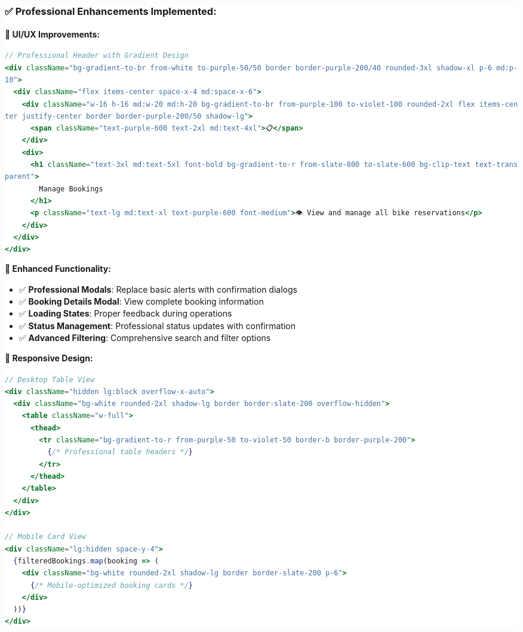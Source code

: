 ### **✅ Professional Enhancements Implemented:**

**🎨 UI/UX Improvements:**
```jsx
// Professional Header with Gradient Design
<div className="bg-gradient-to-br from-white to-purple-50/50 border border-purple-200/40 rounded-3xl shadow-xl p-6 md:p-10">
  <div className="flex items-center space-x-4 md:space-x-6">
    <div className="w-16 h-16 md:w-20 md:h-20 bg-gradient-to-br from-purple-100 to-violet-100 rounded-2xl flex items-center justify-center border border-purple-200/50 shadow-lg">
      <span className="text-purple-600 text-2xl md:text-4xl">📋</span>
    </div>
    <div>
      <h1 className="text-3xl md:text-5xl font-bold bg-gradient-to-r from-slate-800 to-slate-600 bg-clip-text text-transparent">
        Manage Bookings
      </h1>
      <p className="text-lg md:text-xl text-purple-600 font-medium">👁️ View and manage all bike reservations</p>
    </div>
  </div>
</div>
```

**🔧 Enhanced Functionality:**
- ✅ **Professional Modals**: Replace basic alerts with confirmation dialogs
- ✅ **Booking Details Modal**: View complete booking information
- ✅ **Loading States**: Proper feedback during operations
- ✅ **Status Management**: Professional status updates with confirmation
- ✅ **Advanced Filtering**: Comprehensive search and filter options

**📱 Responsive Design:**
```jsx
// Desktop Table View
<div className="hidden lg:block overflow-x-auto">
  <div className="bg-white rounded-2xl shadow-lg border border-slate-200 overflow-hidden">
    <table className="w-full">
      <thead>
        <tr className="bg-gradient-to-r from-purple-50 to-violet-50 border-b border-purple-200">
          {/* Professional table headers */}
        </tr>
      </thead>
    </table>
  </div>
</div>

// Mobile Card View
<div className="lg:hidden space-y-4">
  {filteredBookings.map(booking => (
    <div className="bg-white rounded-2xl shadow-lg border border-slate-200 p-6">
      {/* Mobile-optimized booking cards */}
    </div>
  ))}
</div>
```
